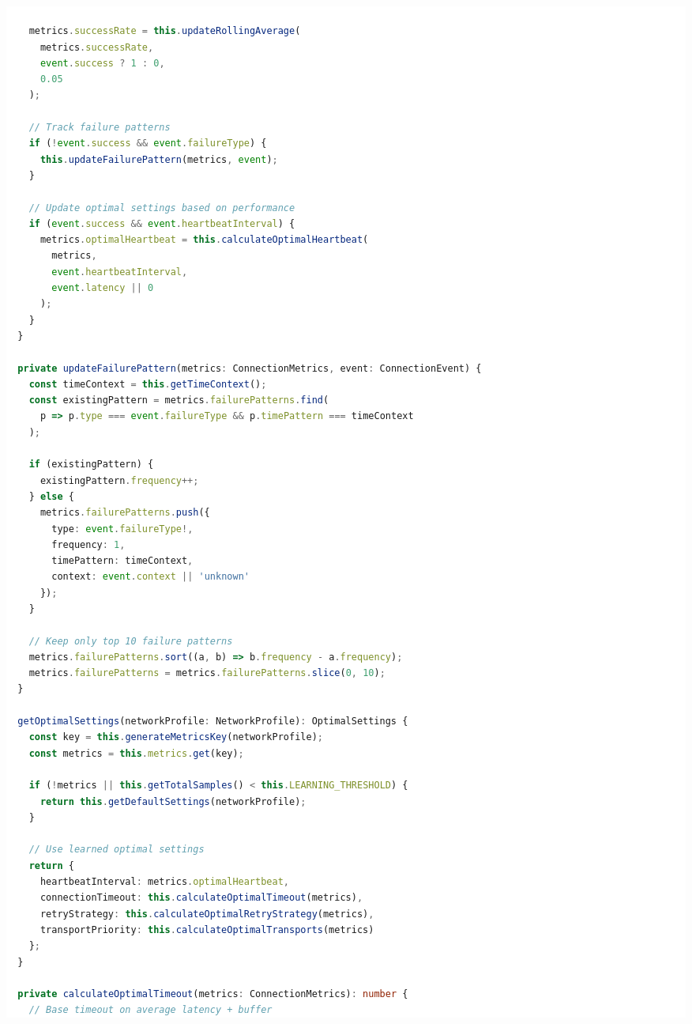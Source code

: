 ```typescript

    metrics.successRate = this.updateRollingAverage(
      metrics.successRate,
      event.success ? 1 : 0,
      0.05
    );

    // Track failure patterns
    if (!event.success && event.failureType) {
      this.updateFailurePattern(metrics, event);
    }

    // Update optimal settings based on performance
    if (event.success && event.heartbeatInterval) {
      metrics.optimalHeartbeat = this.calculateOptimalHeartbeat(
        metrics,
        event.heartbeatInterval,
        event.latency || 0
      );
    }
  }

  private updateFailurePattern(metrics: ConnectionMetrics, event: ConnectionEvent) {
    const timeContext = this.getTimeContext();
    const existingPattern = metrics.failurePatterns.find(
      p => p.type === event.failureType && p.timePattern === timeContext
    );

    if (existingPattern) {
      existingPattern.frequency++;
    } else {
      metrics.failurePatterns.push({
        type: event.failureType!,
        frequency: 1,
        timePattern: timeContext,
        context: event.context || 'unknown'
      });
    }

    // Keep only top 10 failure patterns
    metrics.failurePatterns.sort((a, b) => b.frequency - a.frequency);
    metrics.failurePatterns = metrics.failurePatterns.slice(0, 10);
  }

  getOptimalSettings(networkProfile: NetworkProfile): OptimalSettings {
    const key = this.generateMetricsKey(networkProfile);
    const metrics = this.metrics.get(key);

    if (!metrics || this.getTotalSamples() < this.LEARNING_THRESHOLD) {
      return this.getDefaultSettings(networkProfile);
    }

    // Use learned optimal settings
    return {
      heartbeatInterval: metrics.optimalHeartbeat,
      connectionTimeout: this.calculateOptimalTimeout(metrics),
      retryStrategy: this.calculateOptimalRetryStrategy(metrics),
      transportPriority: this.calculateOptimalTransports(metrics)
    };
  }

  private calculateOptimalTimeout(metrics: ConnectionMetrics): number {
    // Base timeout on average latency + buffer
```